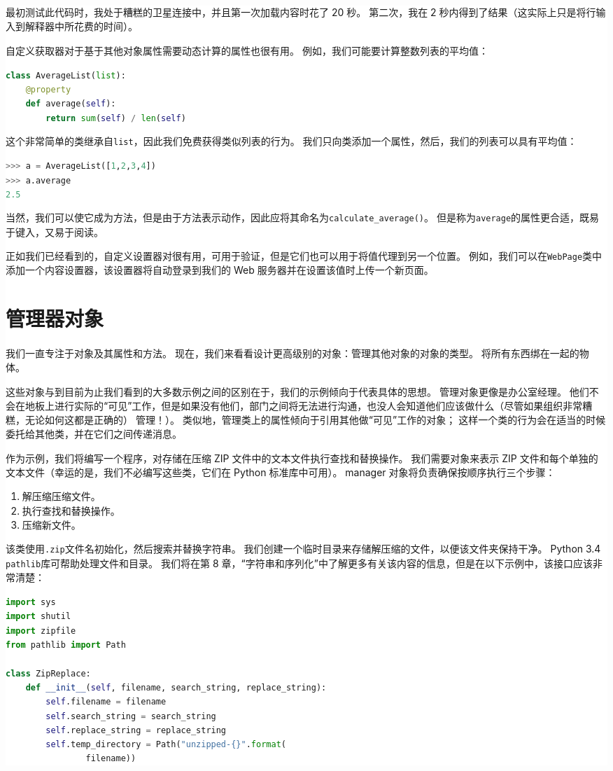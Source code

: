 最初测试此代码时，我处于糟糕的卫星连接中，并且第一次加载内容时花了 20 秒。 第二次，我在 2 秒内得到了结果（这实际上只是将行输入到解释器中所花费的时间）。

自定义获取器对于基于其他对象属性需要动态计算的属性也很有用。 例如，我们可能要计算整数列表的平均值：

```py
class AverageList(list):
    @property
    def average(self):
        return sum(self) / len(self)
```

这个非常简单的类继承自`list`，因此我们免费获得类似列表的行为。 我们只向类添加一个属性，然后，我们的列表可以具有平均值：

```py
>>> a = AverageList([1,2,3,4])
>>> a.average
2.5

```

当然，我们可以使它成为方法，但是由于方法表示动作，因此应将其命名为`calculate_average()`。 但是称为`average`的属性更合适，既易于键入，又易于阅读。

正如我们已经看到的，自定义设置器对很有用，可用于验证，但是它们也可以用于将值代理到另一个位置。 例如，我们可以在`WebPage`类中添加一个内容设置器，该设置器将自动登录到我们的 Web 服务器并在设置该值时上传一个新页面。

# 管理器对象

我们一直专注于对象及其属性和方法。 现在，我们来看看设计更高级别的对象：管理其他对象的对象的类型。 将所有东西绑在一起的物体。

这些对象与到目前为止我们看到的大多数示例之间的区别在于，我们的示例倾向于代表具体的思想。 管理对象更像是办公室经理。 他们不会在地板上进行实际的“可见”工作，但是如果没有他们，部门之间将无法进行沟通，也没人会知道他们应该做什么（尽管如果组织非常糟糕，无论如何这都是正确的） 管理！）。 类似地，管理类上的属性倾向于引用其他做“可见”工作的对象； 这样一个类的行为会在适当的时候委托给其他类，并在它们之间传递消息。

作为示例，我们将编写一个程序，对存储在压缩 ZIP 文件中的文本文件执行查找和替换操作。 我们需要对象来表示 ZIP 文件和每个单独的文本文件（幸运的是，我们不必编写这些类，它们在 Python 标准库中可用）。 manager 对象将负责确保按顺序执行三个步骤：

1.  解压缩压缩文件。
2.  执行查找和替换操作。
3.  压缩新文件。

该类使用`.zip`文件名初始化，然后搜索并替换字符串。 我们创建一个临时目录来存储解压缩的文件，以便该文件夹保持干净。 Python 3.4 `pathlib`库可帮助处理文件和目录。 我们将在第 8 章，“字符串和序列化”中了解更多有关该内容的信息，但是在以下示例中，该接口应该非常清楚：

```py
import sys
import shutil
import zipfile
from pathlib import Path

class ZipReplace:
    def __init__(self, filename, search_string, replace_string):
        self.filename = filename
        self.search_string = search_string
        self.replace_string = replace_string
        self.temp_directory = Path("unzipped-{}".format(
                filename))
```
